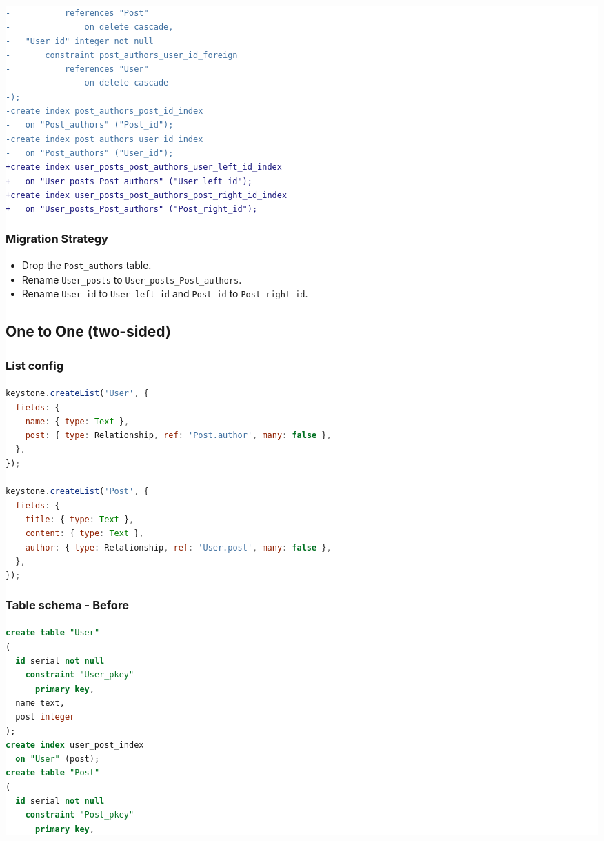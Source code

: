 ```diff
-			references "Post"
-				on delete cascade,
-	"User_id" integer not null
-		constraint post_authors_user_id_foreign
-			references "User"
-				on delete cascade
-);
-create index post_authors_post_id_index
-	on "Post_authors" ("Post_id");
-create index post_authors_user_id_index
-	on "Post_authors" ("User_id");
+create index user_posts_post_authors_user_left_id_index
+	on "User_posts_Post_authors" ("User_left_id");
+create index user_posts_post_authors_post_right_id_index
+	on "User_posts_Post_authors" ("Post_right_id");
```

### Migration Strategy

- Drop the `Post_authors` table.
- Rename `User_posts` to `User_posts_Post_authors`.
- Rename `User_id` to `User_left_id` and `Post_id` to `Post_right_id`.



## One to One (two-sided)

### List config

```javascript
keystone.createList('User', {
  fields: {
    name: { type: Text },
    post: { type: Relationship, ref: 'Post.author', many: false },
  },
});

keystone.createList('Post', {
  fields: {
    title: { type: Text },
    content: { type: Text },
    author: { type: Relationship, ref: 'User.post', many: false },
  },
});
```

### Table schema - Before

```sql
create table "User"
(
  id serial not null
    constraint "User_pkey"
      primary key,
  name text,
  post integer
);
create index user_post_index
  on "User" (post);
create table "Post"
(
  id serial not null
    constraint "Post_pkey"
      primary key,
```
